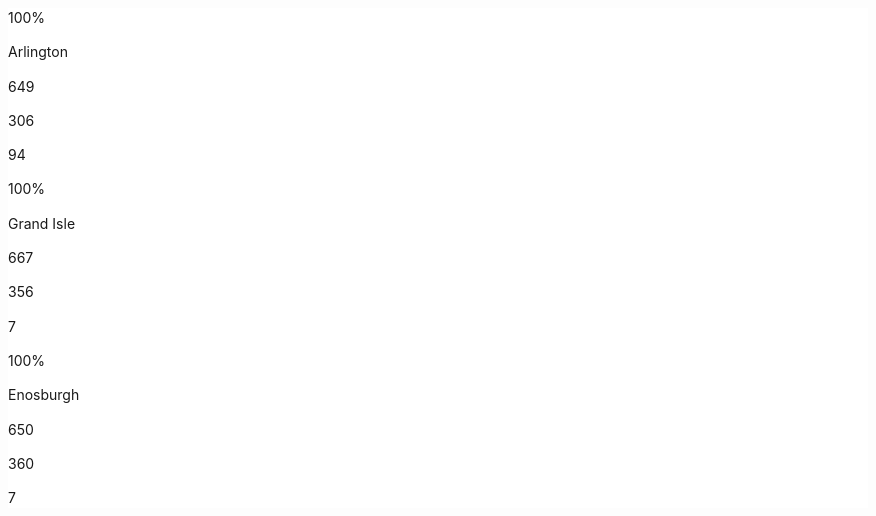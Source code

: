 </div>

100<span class="eln-percent-sign">%</span>

Arlington

<div class="eln-text-color eln-other">

649

</div>

<div>

306

</div>

<div>

94

</div>

100<span class="eln-percent-sign">%</span>

Grand Isle

<div class="eln-text-color eln-other">

667

</div>

<div>

356

</div>

<div>

7

</div>

100<span class="eln-percent-sign">%</span>

Enosburgh

<div class="eln-text-color eln-other">

650

</div>

<div>

360

</div>

<div>

7
